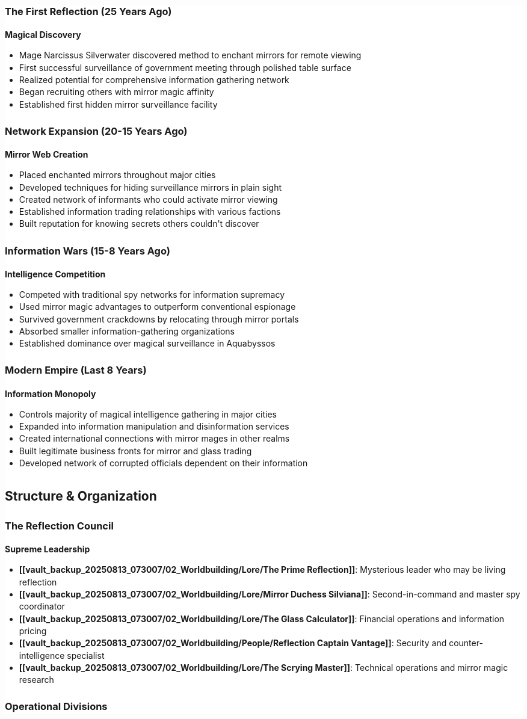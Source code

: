 ### The First Reflection (25 Years Ago)
**Magical Discovery**
- Mage Narcissus Silverwater discovered method to enchant mirrors for remote viewing
- First successful surveillance of government meeting through polished table surface
- Realized potential for comprehensive information gathering network
- Began recruiting others with mirror magic affinity
- Established first hidden mirror surveillance facility

### Network Expansion (20-15 Years Ago)
**Mirror Web Creation**
- Placed enchanted mirrors throughout major cities
- Developed techniques for hiding surveillance mirrors in plain sight
- Created network of informants who could activate mirror viewing
- Established information trading relationships with various factions
- Built reputation for knowing secrets others couldn't discover

### Information Wars (15-8 Years Ago)
**Intelligence Competition**
- Competed with traditional spy networks for information supremacy
- Used mirror magic advantages to outperform conventional espionage
- Survived government crackdowns by relocating through mirror portals
- Absorbed smaller information-gathering organizations
- Established dominance over magical surveillance in Aquabyssos

### Modern Empire (Last 8 Years)
**Information Monopoly**
- Controls majority of magical intelligence gathering in major cities
- Expanded into information manipulation and disinformation services
- Created international connections with mirror mages in other realms
- Built legitimate business fronts for mirror and glass trading
- Developed network of corrupted officials dependent on their information

## Structure & Organization

### The Reflection Council
**Supreme Leadership**
- **[[vault_backup_20250813_073007/02_Worldbuilding/Lore/The Prime Reflection]]**: Mysterious leader who may be living reflection
- **[[vault_backup_20250813_073007/02_Worldbuilding/Lore/Mirror Duchess Silviana]]**: Second-in-command and master spy coordinator
- **[[vault_backup_20250813_073007/02_Worldbuilding/Lore/The Glass Calculator]]**: Financial operations and information pricing
- **[[vault_backup_20250813_073007/02_Worldbuilding/People/Reflection Captain Vantage]]**: Security and counter-intelligence specialist
- **[[vault_backup_20250813_073007/02_Worldbuilding/Lore/The Scrying Master]]**: Technical operations and mirror magic research

### Operational Divisions
